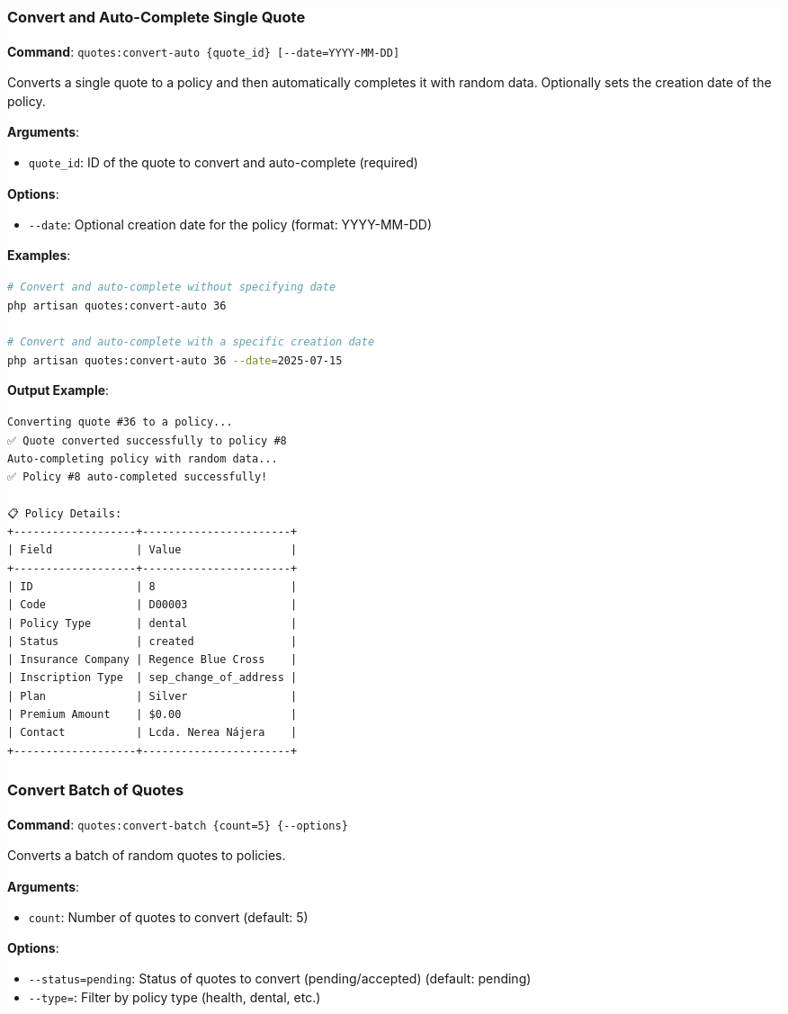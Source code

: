 ### Convert and Auto-Complete Single Quote

**Command**: `quotes:convert-auto {quote_id} [--date=YYYY-MM-DD]`

Converts a single quote to a policy and then automatically completes it with random data. Optionally sets the creation date of the policy.

**Arguments**:
- `quote_id`: ID of the quote to convert and auto-complete (required)

**Options**:
- `--date`: Optional creation date for the policy (format: YYYY-MM-DD)

**Examples**:
```bash
# Convert and auto-complete without specifying date
php artisan quotes:convert-auto 36

# Convert and auto-complete with a specific creation date
php artisan quotes:convert-auto 36 --date=2025-07-15
```

**Output Example**:
```
Converting quote #36 to a policy...
✅ Quote converted successfully to policy #8
Auto-completing policy with random data...
✅ Policy #8 auto-completed successfully!

📋 Policy Details:
+-------------------+-----------------------+
| Field             | Value                 |
+-------------------+-----------------------+
| ID                | 8                     |
| Code              | D00003                |
| Policy Type       | dental                |
| Status            | created               |
| Insurance Company | Regence Blue Cross    |
| Inscription Type  | sep_change_of_address |
| Plan              | Silver                |
| Premium Amount    | $0.00                 |
| Contact           | Lcda. Nerea Nájera    |
+-------------------+-----------------------+
```

### Convert Batch of Quotes

**Command**: `quotes:convert-batch {count=5} {--options}`

Converts a batch of random quotes to policies.

**Arguments**:
- `count`: Number of quotes to convert (default: 5)

**Options**:
- `--status=pending`: Status of quotes to convert (pending/accepted) (default: pending)
- `--type=`: Filter by policy type (health, dental, etc.)
